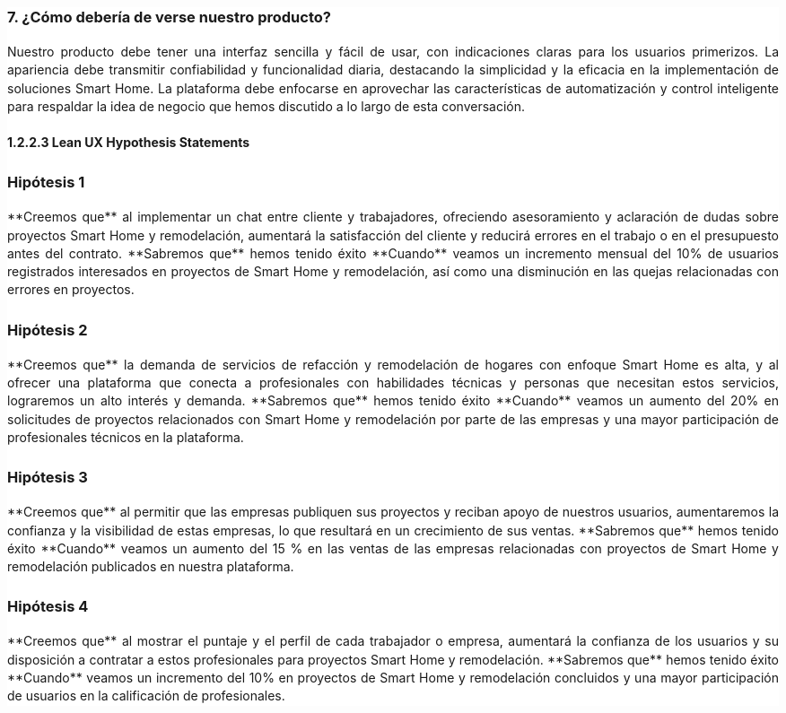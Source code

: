 ### 7. ¿Cómo debería de verse nuestro producto?

<div align=justify>
Nuestro producto debe tener una interfaz sencilla y fácil de usar, con indicaciones claras para los usuarios primerizos. La apariencia debe transmitir confiabilidad y funcionalidad diaria, destacando la simplicidad y la eficacia en la implementación de soluciones Smart Home. La plataforma debe enfocarse en aprovechar las características de automatización y control inteligente para respaldar la idea de negocio que hemos discutido a lo largo de esta conversación.
</div>

#### 1.2.2.3 Lean UX Hypothesis Statements

### Hipótesis 1

<div align=justify>
**Creemos que** al implementar un chat entre cliente y trabajadores, ofreciendo asesoramiento y aclaración de dudas sobre proyectos Smart Home y remodelación, aumentará la satisfacción del cliente y reducirá errores en el trabajo o en el presupuesto antes del contrato.
**Sabremos que** hemos tenido éxito **Cuando** veamos un incremento mensual del 10% de usuarios registrados interesados en proyectos de Smart Home y remodelación, así como una disminución en las quejas relacionadas con errores en proyectos.
</div>

### Hipótesis 2

<div align=justify>
**Creemos que** la demanda de servicios de refacción y remodelación de hogares con enfoque Smart Home es alta, y al ofrecer una plataforma que conecta a profesionales con habilidades técnicas y personas que necesitan estos servicios, lograremos un alto interés y demanda.
**Sabremos que** hemos tenido éxito **Cuando** veamos un aumento del 20% en solicitudes de proyectos relacionados con Smart Home y remodelación por parte de las empresas y una mayor participación de profesionales técnicos en la plataforma.
</div>

### Hipótesis 3

<div align=justify>
**Creemos que** al permitir que las empresas publiquen sus proyectos y reciban apoyo de nuestros usuarios, aumentaremos la confianza y la visibilidad de estas empresas, lo que resultará en un crecimiento de sus ventas.
**Sabremos que** hemos tenido éxito **Cuando** veamos un aumento del 15 % en las ventas de las empresas relacionadas con proyectos de Smart Home y remodelación publicados en nuestra plataforma.
</div>

### Hipótesis 4

<div align=justify>
**Creemos que** al mostrar el puntaje y el perfil de cada trabajador o empresa, aumentará la confianza de los usuarios y su disposición a contratar a estos profesionales para proyectos Smart Home y remodelación.
**Sabremos que** hemos tenido éxito **Cuando** veamos un incremento del 10% en proyectos de Smart Home y remodelación concluidos y una mayor participación de usuarios en la calificación de profesionales.
</div>
